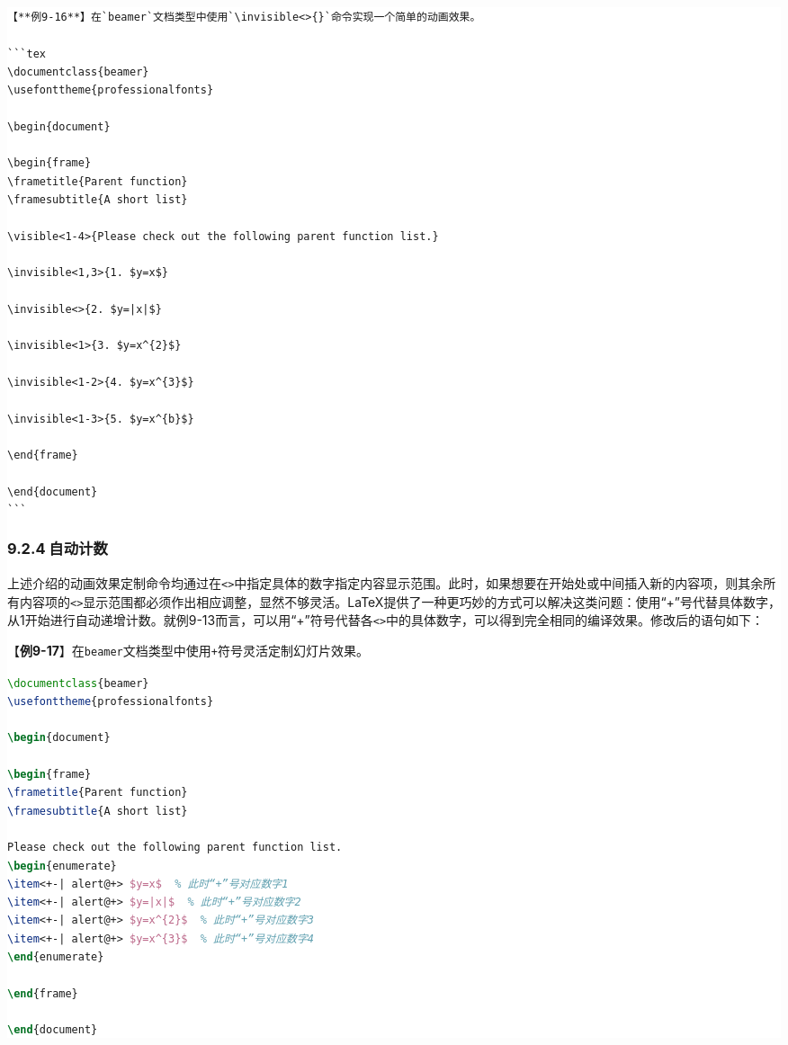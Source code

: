     【**例9-16**】在`beamer`文档类型中使用`\invisible<>{}`命令实现一个简单的动画效果。

    ```tex
    \documentclass{beamer}
    \usefonttheme{professionalfonts}

    \begin{document}

    \begin{frame}
    \frametitle{Parent function}
    \framesubtitle{A short list}

    \visible<1-4>{Please check out the following parent function list.}

    \invisible<1,3>{1. $y=x$}

    \invisible<>{2. $y=|x|$}

    \invisible<1>{3. $y=x^{2}$}

    \invisible<1-2>{4. $y=x^{3}$}

    \invisible<1-3>{5. $y=x^{b}$}

    \end{frame}

    \end{document}
    ```

### 9.2.4 自动计数

上述介绍的动画效果定制命令均通过在`<>`中指定具体的数字指定内容显示范围。此时，如果想要在开始处或中间插入新的内容项，则其余所有内容项的`<>`显示范围都必须作出相应调整，显然不够灵活。LaTeX提供了一种更巧妙的方式可以解决这类问题：使用“+”号代替具体数字，从1开始进行自动递增计数。就例9-13而言，可以用“+”符号代替各`<>`中的具体数字，可以得到完全相同的编译效果。修改后的语句如下：

【**例9-17**】在`beamer`文档类型中使用`+`符号灵活定制幻灯片效果。

```tex
\documentclass{beamer}
\usefonttheme{professionalfonts}

\begin{document}

\begin{frame}
\frametitle{Parent function}
\framesubtitle{A short list}

Please check out the following parent function list.
\begin{enumerate}
\item<+-| alert@+> $y=x$  % 此时“+”号对应数字1
\item<+-| alert@+> $y=|x|$  % 此时“+”号对应数字2
\item<+-| alert@+> $y=x^{2}$  % 此时“+”号对应数字3
\item<+-| alert@+> $y=x^{3}$  % 此时“+”号对应数字4
\end{enumerate}

\end{frame}

\end{document}
```
